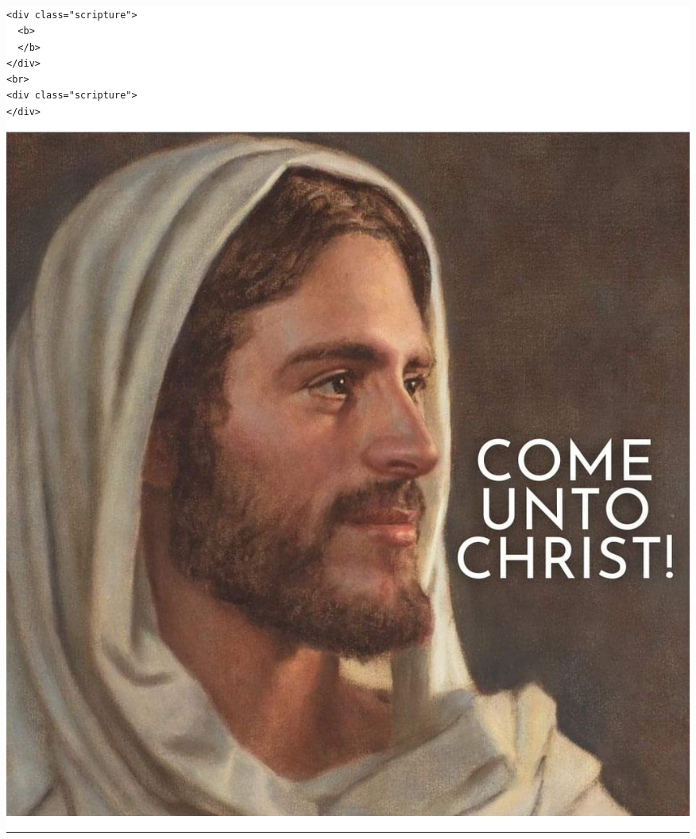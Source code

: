     <div class="scripture">
      <b>
      </b>
    </div>
    <br>
    <div class="scripture">
    </div>         
  </div>
  <div class="image-container">
    <img src='../../pictures/picture_91.jpg'>
  </div>
</div>

---
